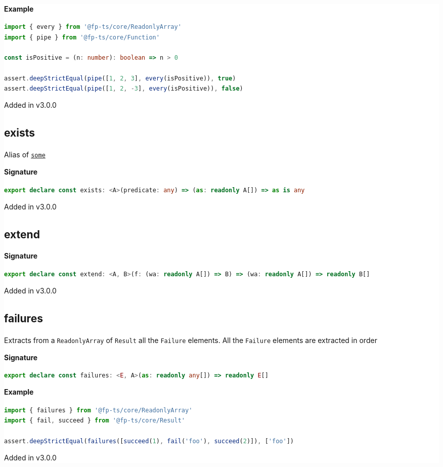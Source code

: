 **Example**

```ts
import { every } from '@fp-ts/core/ReadonlyArray'
import { pipe } from '@fp-ts/core/Function'

const isPositive = (n: number): boolean => n > 0

assert.deepStrictEqual(pipe([1, 2, 3], every(isPositive)), true)
assert.deepStrictEqual(pipe([1, 2, -3], every(isPositive)), false)
```

Added in v3.0.0

## exists

Alias of [`some`](#some)

**Signature**

```ts
export declare const exists: <A>(predicate: any) => (as: readonly A[]) => as is any
```

Added in v3.0.0

## extend

**Signature**

```ts
export declare const extend: <A, B>(f: (wa: readonly A[]) => B) => (wa: readonly A[]) => readonly B[]
```

Added in v3.0.0

## failures

Extracts from a `ReadonlyArray` of `Result` all the `Failure` elements. All the `Failure` elements are extracted in order

**Signature**

```ts
export declare const failures: <E, A>(as: readonly any[]) => readonly E[]
```

**Example**

```ts
import { failures } from '@fp-ts/core/ReadonlyArray'
import { fail, succeed } from '@fp-ts/core/Result'

assert.deepStrictEqual(failures([succeed(1), fail('foo'), succeed(2)]), ['foo'])
```

Added in v3.0.0
